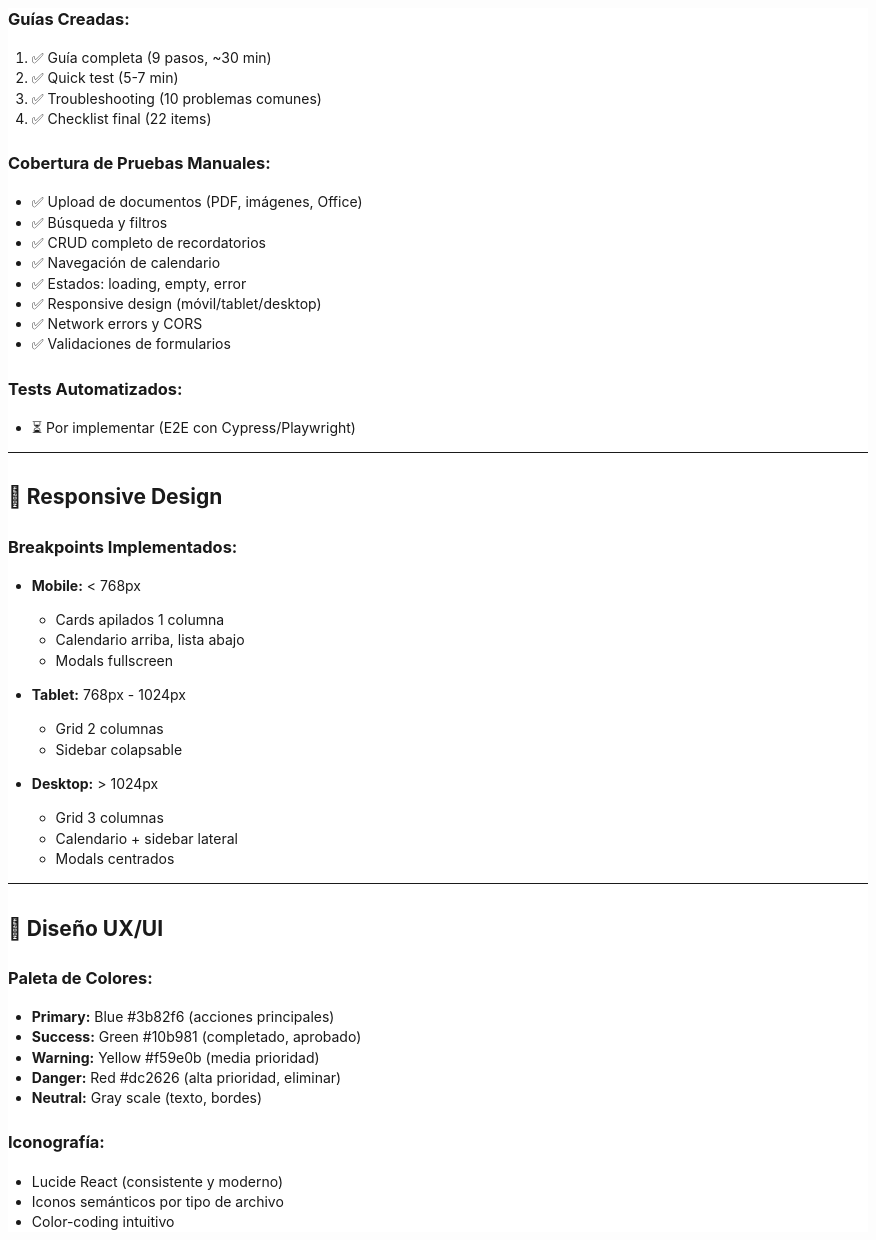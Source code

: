 ### Guías Creadas:
1. ✅ Guía completa (9 pasos, ~30 min)
2. ✅ Quick test (5-7 min)
3. ✅ Troubleshooting (10 problemas comunes)
4. ✅ Checklist final (22 items)

### Cobertura de Pruebas Manuales:
- ✅ Upload de documentos (PDF, imágenes, Office)
- ✅ Búsqueda y filtros
- ✅ CRUD completo de recordatorios
- ✅ Navegación de calendario
- ✅ Estados: loading, empty, error
- ✅ Responsive design (móvil/tablet/desktop)
- ✅ Network errors y CORS
- ✅ Validaciones de formularios

### Tests Automatizados:
- ⏳ Por implementar (E2E con Cypress/Playwright)

---

## 📱 Responsive Design

### Breakpoints Implementados:
- **Mobile:** < 768px
  - Cards apilados 1 columna
  - Calendario arriba, lista abajo
  - Modals fullscreen

- **Tablet:** 768px - 1024px
  - Grid 2 columnas
  - Sidebar colapsable

- **Desktop:** > 1024px
  - Grid 3 columnas
  - Calendario + sidebar lateral
  - Modals centrados

---

## 🎨 Diseño UX/UI

### Paleta de Colores:
- **Primary:** Blue #3b82f6 (acciones principales)
- **Success:** Green #10b981 (completado, aprobado)
- **Warning:** Yellow #f59e0b (media prioridad)
- **Danger:** Red #dc2626 (alta prioridad, eliminar)
- **Neutral:** Gray scale (texto, bordes)

### Iconografía:
- Lucide React (consistente y moderno)
- Iconos semánticos por tipo de archivo
- Color-coding intuitivo

